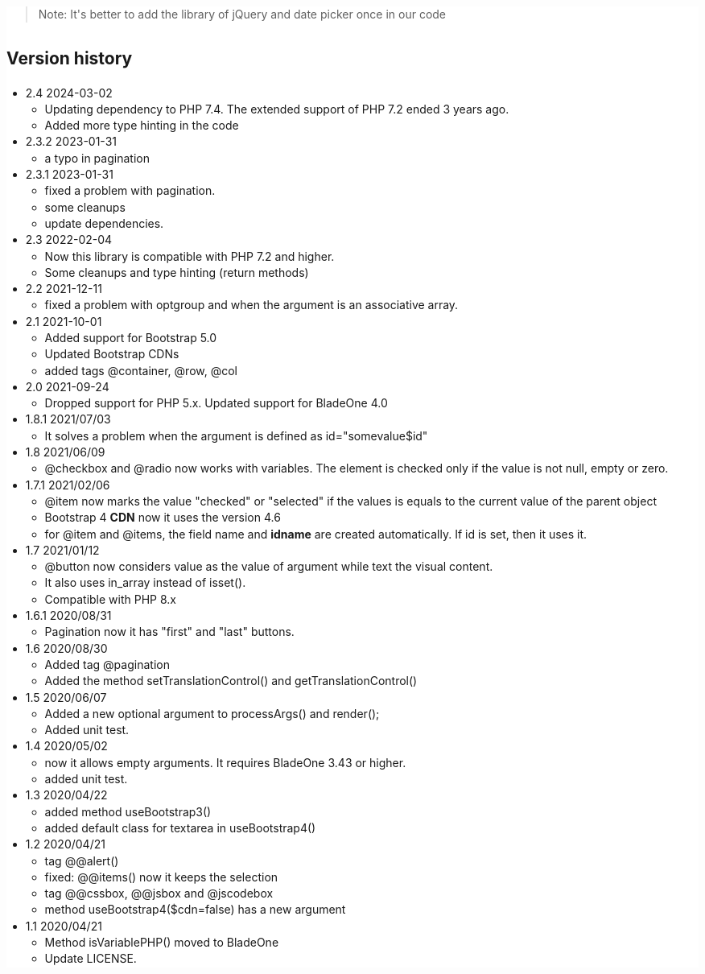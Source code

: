 ```php
```

>  Note: It's better to add the library of jQuery and date picker once in our code



## Version history
* 2.4 2024-03-02
  * Updating dependency to PHP 7.4. The extended support of PHP 7.2 ended 3 years ago.
  * Added more type hinting in the code
* 2.3.2 2023-01-31
  * a typo in pagination 
* 2.3.1 2023-01-31
  * fixed a problem with pagination.
  * some cleanups
  * update dependencies.
* 2.3 2022-02-04
  * Now this library is compatible with PHP 7.2 and higher.
  * Some cleanups and type hinting (return methods)
* 2.2 2021-12-11
  * fixed a problem with optgroup and when the argument is an associative array. 
* 2.1 2021-10-01
  * Added support for Bootstrap 5.0
  * Updated Bootstrap CDNs
  * added tags @container, @row, @col
* 2.0 2021-09-24
  * Dropped support for PHP 5.x. Updated support for BladeOne 4.0  
* 1.8.1 2021/07/03
  * It solves a problem when the argument is defined as id="somevalue$id"  
* 1.8 2021/06/09 
   * @checkbox and @radio now works with variables. The element is checked only if the value is not null, empty or zero.
* 1.7.1 2021/02/06
    * @item now marks the value "checked" or "selected" if the values is equals to the current value of the parent object
    * Bootstrap 4 **CDN** now it uses the version 4.6    
    * for @item and @items, the field name and **idname** are created automatically. If id is set, then it uses it.
* 1.7 2021/01/12
    * @button now considers value as the value of argument while text the visual content.  
    * It also uses in_array instead of isset().
    * Compatible with PHP 8.x
* 1.6.1 2020/08/31    
    * Pagination now it has "first" and "last" buttons.
* 1.6 2020/08/30   
    * Added tag @pagination       
    * Added the method setTranslationControl() and getTranslationControl()      
* 1.5 2020/06/07
    * Added a new optional argument to processArgs() and render();
    * Added unit test.
* 1.4 2020/05/02
    * now it allows empty arguments. It requires BladeOne 3.43 or higher.  
    * added unit test.
* 1.3 2020/04/22
    * added method useBootstrap3()
    * added default class for textarea in useBootstrap4()
* 1.2 2020/04/21  
    * tag @@alert()  
    * fixed: @@items() now it keeps the selection   
    * tag @@cssbox, @@jsbox and @jscodebox
    * method useBootstrap4($cdn=false) has a new argument
* 1.1 2020/04/21 
    * Method isVariablePHP() moved to BladeOne
    * Update LICENSE.